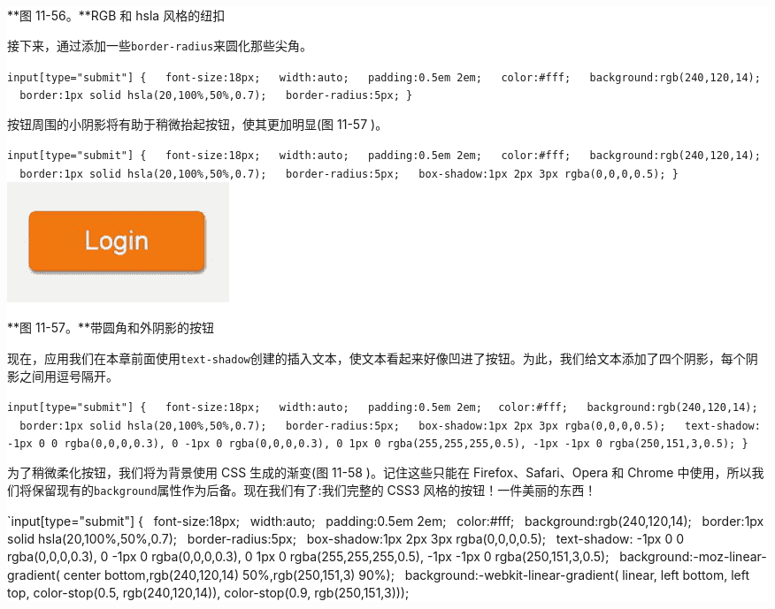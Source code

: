 **图 11-56。**RGB 和 hsla 风格的纽扣

接下来，通过添加一些`border-radius`来圆化那些尖角。

`input[type="submit"] {
  font-size:18px;
  width:auto;
  padding:0.5em 2em;
  color:#fff;
  background:rgb(240,120,14);
  border:1px solid hsla(20,100%,50%,0.7);
  border-radius:5px;
}`

按钮周围的小阴影将有助于稍微抬起按钮，使其更加明显(图 11-57 )。

`input[type="submit"] {
  font-size:18px;
  width:auto;
  padding:0.5em 2em;
  color:#fff;
  background:rgb(240,120,14);
  border:1px solid hsla(20,100%,50%,0.7);
  border-radius:5px;
  box-shadow:1px 2px 3px rgba(0,0,0,0.5);
}` ![images](img/9781430228745_Fig11-57.jpg)

**图 11-57。**带圆角和外阴影的按钮

现在，应用我们在本章前面使用`text-shadow`创建的插入文本，使文本看起来好像凹进了按钮。为此，我们给文本添加了四个阴影，每个阴影之间用逗号隔开。

`input[type="submit"] {
  font-size:18px;
  width:auto;
  padding:0.5em 2em;` `  color:#fff;
  background:rgb(240,120,14);
  border:1px solid hsla(20,100%,50%,0.7);
  border-radius:5px;
  box-shadow:1px 2px 3px rgba(0,0,0,0.5);
  text-shadow: -1px 0 0 rgba(0,0,0,0.3), 0 -1px 0 rgba(0,0,0,0.3), 0 1px 0
rgba(255,255,255,0.5), -1px -1px 0 rgba(250,151,3,0.5);
}`

为了稍微柔化按钮，我们将为背景使用 CSS 生成的渐变(图 11-58 )。记住这些只能在 Firefox、Safari、Opera 和 Chrome 中使用，所以我们将保留现有的`background`属性作为后备。现在我们有了:我们完整的 CSS3 风格的按钮！一件美丽的东西！

`input[type="submit"] {
  font-size:18px;
  width:auto;
  padding:0.5em 2em;
  color:#fff;
  background:rgb(240,120,14);
  border:1px solid hsla(20,100%,50%,0.7);
  border-radius:5px;
  box-shadow:1px 2px 3px rgba(0,0,0,0.5);
  text-shadow: -1px 0 0 rgba(0,0,0,0.3), 0 -1px 0 rgba(0,0,0,0.3), 0 1px 0
rgba(255,255,255,0.5), -1px -1px 0 rgba(250,151,3,0.5);
  background:-moz-linear-gradient( center bottom,rgb(240,120,14) 50%,rgb(250,151,3) 90%);
  background:-webkit-linear-gradient( linear, left bottom, left top, color-stop(0.5,
rgb(240,120,14)), color-stop(0.9, rgb(250,151,3)));